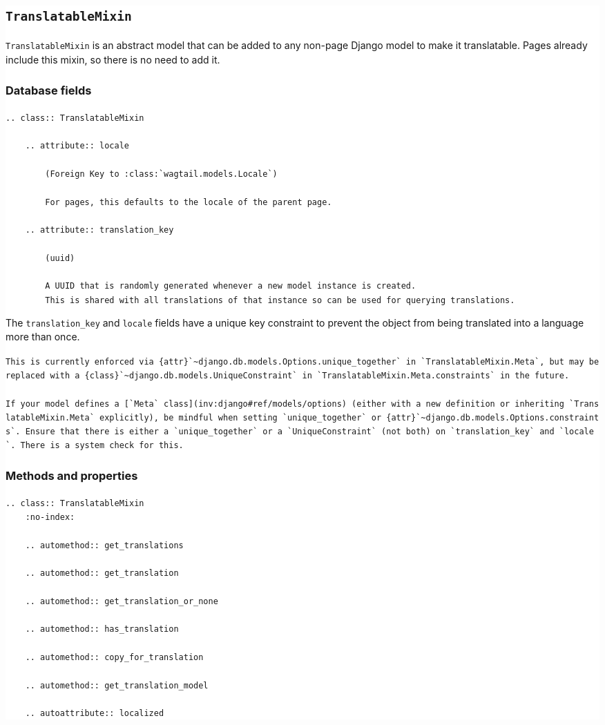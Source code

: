 ## `TranslatableMixin`

`TranslatableMixin` is an abstract model that can be added to any non-page Django model to make it translatable.
Pages already include this mixin, so there is no need to add it.

### Database fields

```{eval-rst}
.. class:: TranslatableMixin

    .. attribute:: locale

        (Foreign Key to :class:`wagtail.models.Locale`)

        For pages, this defaults to the locale of the parent page.

    .. attribute:: translation_key

        (uuid)

        A UUID that is randomly generated whenever a new model instance is created.
        This is shared with all translations of that instance so can be used for querying translations.
```

The `translation_key` and `locale` fields have a unique key constraint to prevent the object from being translated into a language more than once.

```{note}
This is currently enforced via {attr}`~django.db.models.Options.unique_together` in `TranslatableMixin.Meta`, but may be replaced with a {class}`~django.db.models.UniqueConstraint` in `TranslatableMixin.Meta.constraints` in the future.

If your model defines a [`Meta` class](inv:django#ref/models/options) (either with a new definition or inheriting `TranslatableMixin.Meta` explicitly), be mindful when setting `unique_together` or {attr}`~django.db.models.Options.constraints`. Ensure that there is either a `unique_together` or a `UniqueConstraint` (not both) on `translation_key` and `locale`. There is a system check for this.
```

### Methods and properties

```{eval-rst}
.. class:: TranslatableMixin
    :no-index:

    .. automethod:: get_translations

    .. automethod:: get_translation

    .. automethod:: get_translation_or_none

    .. automethod:: has_translation

    .. automethod:: copy_for_translation

    .. automethod:: get_translation_model

    .. autoattribute:: localized
```
